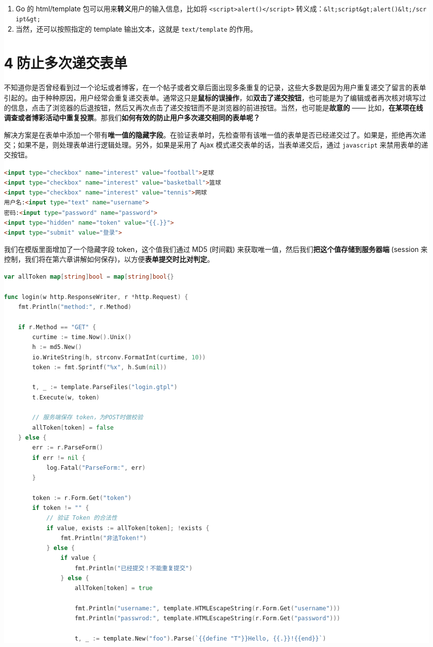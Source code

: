 1. Go 的 html/template 包可以用来**转义**用户的输入信息，比如将 `<script>alert()</script>` 转义成：`&lt;script&gt;alert()&lt;/script&gt;`
2. 当然，还可以按照指定的 template 输出文本，这就是 `text/template` 的作用。

# 4 防止多次递交表单

不知道你是否曾经看到过一个论坛或者博客，在一个帖子或者文章后面出现多条重复的记录，这些大多数是因为用户重复递交了留言的表单引起的。由于种种原因，用户经常会重复递交表单。通常这只是**鼠标的误操作**，如**双击了递交按钮**，也可能是为了编辑或者再次核对填写过的信息，点击了浏览器的后退按钮，然后又再次点击了递交按钮而不是浏览器的前进按钮。当然，也可能是**故意的** —— 比如，**在某项在线调查或者博彩活动中重复投票**。那我们**如何有效的防止用户多次递交相同的表单呢？**

解决方案是在表单中添加一个带有**唯一值的隐藏字段**。在验证表单时，先检查带有该唯一值的表单是否已经递交过了。如果是，拒绝再次递交；如果不是，则处理表单进行逻辑处理。另外，如果是采用了 Ajax 模式递交表单的话，当表单递交后，通过 `javascript` 来禁用表单的递交按钮。

~~~html
<input type="checkbox" name="interest" value="football">足球
<input type="checkbox" name="interest" value="basketball">篮球
<input type="checkbox" name="interest" value="tennis">网球    
用户名:<input type="text" name="username">
密码:<input type="password" name="password">
<input type="hidden" name="token" value="{{.}}">
<input type="submit" value="登录">
~~~

我们在模版里面增加了一个隐藏字段 token，这个值我们通过 MD5 (时间戳) 来获取唯一值，然后我们**把这个值存储到服务器端** (session 来控制，我们将在第六章讲解如何保存)，以方便**表单提交时比对判定**。

~~~go
var allToken map[string]bool = map[string]bool{}

func login(w http.ResponseWriter, r *http.Request) {
	fmt.Println("method:", r.Method)

	if r.Method == "GET" {
		curtime := time.Now().Unix()
		h := md5.New()
		io.WriteString(h, strconv.FormatInt(curtime, 10))
		token := fmt.Sprintf("%x", h.Sum(nil))

		t, _ := template.ParseFiles("login.gtpl")
		t.Execute(w, token)

		// 服务端保存 token，为POST时做校验
		allToken[token] = false
	} else {
		err := r.ParseForm()
		if err != nil {
			log.Fatal("ParseForm:", err)
		}

		token := r.Form.Get("token")
		if token != "" {
			// 验证 Token 的合法性
			if value, exists := allToken[token]; !exists {
				fmt.Println("非法Token!")
			} else {
				if value {
					fmt.Println("已经提交！不能重复提交")
				} else {
					allToken[token] = true

					fmt.Println("username:", template.HTMLEscapeString(r.Form.Get("username")))
					fmt.Println("passwrod:", template.HTMLEscapeString(r.Form.Get("password")))

					t, _ := template.New("foo").Parse(`{{define "T"}}Hello, {{.}}!{{end}}`)
~~~